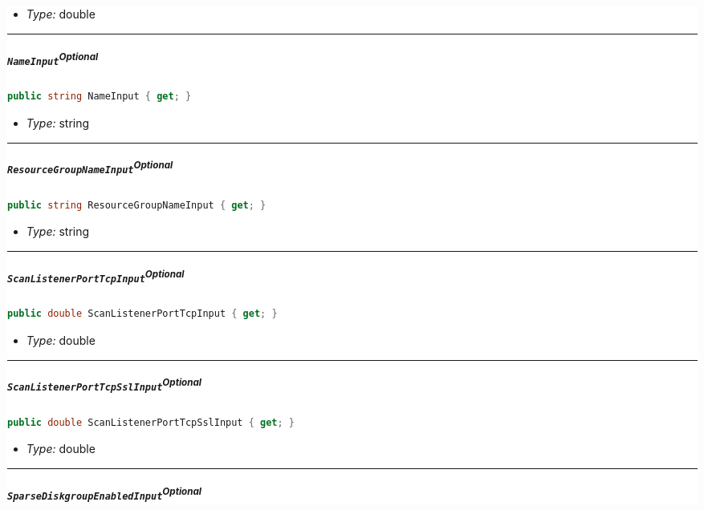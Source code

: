 - *Type:* double

---

##### `NameInput`<sup>Optional</sup> <a name="NameInput" id="@cdktf/provider-azurerm.oracleCloudVmCluster.OracleCloudVmCluster.property.nameInput"></a>

```csharp
public string NameInput { get; }
```

- *Type:* string

---

##### `ResourceGroupNameInput`<sup>Optional</sup> <a name="ResourceGroupNameInput" id="@cdktf/provider-azurerm.oracleCloudVmCluster.OracleCloudVmCluster.property.resourceGroupNameInput"></a>

```csharp
public string ResourceGroupNameInput { get; }
```

- *Type:* string

---

##### `ScanListenerPortTcpInput`<sup>Optional</sup> <a name="ScanListenerPortTcpInput" id="@cdktf/provider-azurerm.oracleCloudVmCluster.OracleCloudVmCluster.property.scanListenerPortTcpInput"></a>

```csharp
public double ScanListenerPortTcpInput { get; }
```

- *Type:* double

---

##### `ScanListenerPortTcpSslInput`<sup>Optional</sup> <a name="ScanListenerPortTcpSslInput" id="@cdktf/provider-azurerm.oracleCloudVmCluster.OracleCloudVmCluster.property.scanListenerPortTcpSslInput"></a>

```csharp
public double ScanListenerPortTcpSslInput { get; }
```

- *Type:* double

---

##### `SparseDiskgroupEnabledInput`<sup>Optional</sup> <a name="SparseDiskgroupEnabledInput" id="@cdktf/provider-azurerm.oracleCloudVmCluster.OracleCloudVmCluster.property.sparseDiskgroupEnabledInput"></a>
